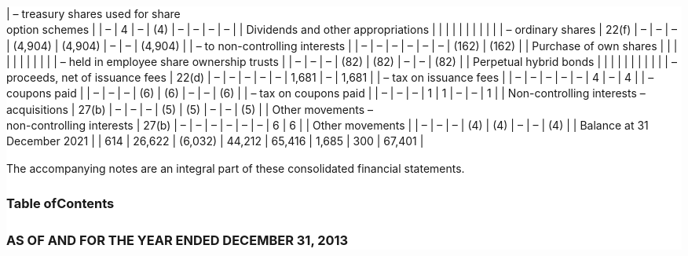 | – treasury shares used for share<br>option schemes            |       | –                      | 4                                                                          | –                       | (4)                        | –                                                     | –                                  | –                                     | –                     |
| Dividends and other appropriations                            |       |                        |                                                                            |                         |                            |                                                       |                                    |                                       |                       |
| – ordinary shares                                             | 22(f) | –                      | –                                                                          | –                       | (4,904)                    | (4,904)                                               | –                                  | –                                     | (4,904)               |
| – to non-controlling interests                                |       | –                      | –                                                                          | –                       | –                          | –                                                     | –                                  | (162)                                 | (162)                 |
| Purchase of own shares                                        |       |                        |                                                                            |                         |                            |                                                       |                                    |                                       |                       |
| – held in employee share ownership trusts                     |       | –                      | –                                                                          | –                       | (82)                       | (82)                                                  | –                                  | –                                     | (82)                  |
| Perpetual hybrid bonds                                        |       |                        |                                                                            |                         |                            |                                                       |                                    |                                       |                       |
| – proceeds, net of issuance fees                              | 22(d) | –                      | –                                                                          | –                       | –                          | –                                                     | 1,681                              | –                                     | 1,681                 |
| – tax on issuance fees                                        |       | –                      | –                                                                          | –                       | –                          | –                                                     | 4                                  | –                                     | 4                     |
| – coupons paid                                                |       | –                      | –                                                                          | –                       | (6)                        | (6)                                                   | –                                  | –                                     | (6)                   |
| – tax on coupons paid                                         |       | –                      | –                                                                          | –                       | 1                          | 1                                                     | –                                  | –                                     | 1                     |
| Non-controlling interests – acquisitions                      | 27(b) | –                      | –                                                                          | –                       | (5)                        | (5)                                                   | –                                  | –                                     | (5)                   |
| Other movements –<br>non-controlling interests                | 27(b) | –                      | –                                                                          | –                       | –                          | –                                                     | –                                  | 6                                     | 6                     |
| Other movements                                               |       | –                      | –                                                                          | –                       | (4)                        | (4)                                                   | –                                  | –                                     | (4)                   |
| Balance at 31 December 2021                                   |       | 614                    | 26,622                                                                     | (6,032)                 | 44,212                     | 65,416                                                | 1,685                              | 300                                   | 67,401                |

The accompanying notes are an integral part of these consolidated financial statements.

### Table ofContents

### AS OF AND FOR THE YEAR ENDED DECEMBER 31, 2013
